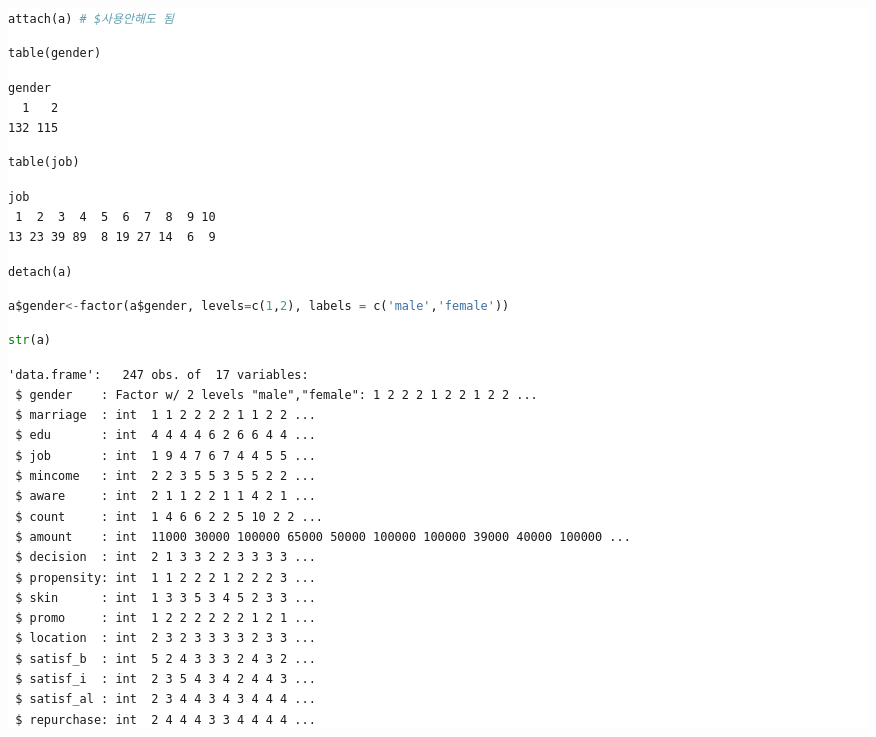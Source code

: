 

```python
attach(a) # $사용안해도 됨
```


```python
table(gender)
```


    gender
      1   2
    132 115



```python
table(job)
```


    job
     1  2  3  4  5  6  7  8  9 10
    13 23 39 89  8 19 27 14  6  9



```python
detach(a)
```


```python
a$gender<-factor(a$gender, levels=c(1,2), labels = c('male','female'))
```


```python
str(a)
```

    'data.frame':	247 obs. of  17 variables:
     $ gender    : Factor w/ 2 levels "male","female": 1 2 2 2 1 2 2 1 2 2 ...
     $ marriage  : int  1 1 2 2 2 2 1 1 2 2 ...
     $ edu       : int  4 4 4 4 6 2 6 6 4 4 ...
     $ job       : int  1 9 4 7 6 7 4 4 5 5 ...
     $ mincome   : int  2 2 3 5 5 3 5 5 2 2 ...
     $ aware     : int  2 1 1 2 2 1 1 4 2 1 ...
     $ count     : int  1 4 6 6 2 2 5 10 2 2 ...
     $ amount    : int  11000 30000 100000 65000 50000 100000 100000 39000 40000 100000 ...
     $ decision  : int  2 1 3 3 2 2 3 3 3 3 ...
     $ propensity: int  1 1 2 2 2 1 2 2 2 3 ...
     $ skin      : int  1 3 3 5 3 4 5 2 3 3 ...
     $ promo     : int  1 2 2 2 2 2 2 1 2 1 ...
     $ location  : int  2 3 2 3 3 3 3 2 3 3 ...
     $ satisf_b  : int  5 2 4 3 3 3 2 4 3 2 ...
     $ satisf_i  : int  2 3 5 4 3 4 2 4 4 3 ...
     $ satisf_al : int  2 3 4 4 3 4 3 4 4 4 ...
     $ repurchase: int  2 4 4 4 3 3 4 4 4 4 ...
